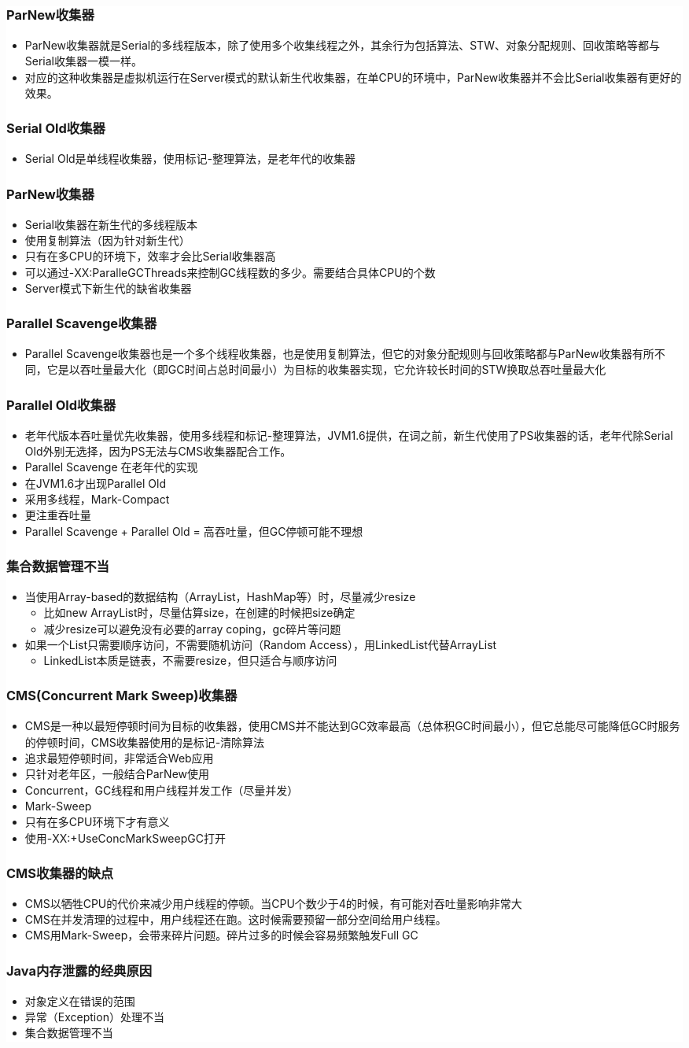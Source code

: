 ### ParNew收集器

* ParNew收集器就是Serial的多线程版本，除了使用多个收集线程之外，其余行为包括算法、STW、对象分配规则、回收策略等都与Serial收集器一模一样。
* 对应的这种收集器是虚拟机运行在Server模式的默认新生代收集器，在单CPU的环境中，ParNew收集器并不会比Serial收集器有更好的效果。

### Serial Old收集器

* Serial Old是单线程收集器，使用标记-整理算法，是老年代的收集器

### ParNew收集器

* Serial收集器在新生代的多线程版本
* 使用复制算法（因为针对新生代）
* 只有在多CPU的环境下，效率才会比Serial收集器高
* 可以通过-XX:ParalleGCThreads来控制GC线程数的多少。需要结合具体CPU的个数
* Server模式下新生代的缺省收集器

### Parallel Scavenge收集器

* Parallel Scavenge收集器也是一个多个线程收集器，也是使用复制算法，但它的对象分配规则与回收策略都与ParNew收集器有所不同，它是以吞吐量最大化（即GC时间占总时间最小）为目标的收集器实现，它允许较长时间的STW换取总吞吐量最大化

### Parallel Old收集器

* 老年代版本吞吐量优先收集器，使用多线程和标记-整理算法，JVM1.6提供，在词之前，新生代使用了PS收集器的话，老年代除Serial Old外别无选择，因为PS无法与CMS收集器配合工作。
* Parallel Scavenge 在老年代的实现
* 在JVM1.6才出现Parallel Old
* 采用多线程，Mark-Compact
* 更注重吞吐量
* Parallel Scavenge + Parallel Old = 高吞吐量，但GC停顿可能不理想

### 集合数据管理不当

* 当使用Array-based的数据结构（ArrayList，HashMap等）时，尽量减少resize
    * 比如new ArrayList时，尽量估算size，在创建的时候把size确定
    * 减少resize可以避免没有必要的array coping，gc碎片等问题
* 如果一个List只需要顺序访问，不需要随机访问（Random Access），用LinkedList代替ArrayList
    * LinkedList本质是链表，不需要resize，但只适合与顺序访问    

### CMS(Concurrent Mark Sweep)收集器

* CMS是一种以最短停顿时间为目标的收集器，使用CMS并不能达到GC效率最高（总体积GC时间最小），但它总能尽可能降低GC时服务的停顿时间，CMS收集器使用的是标记-清除算法
* 追求最短停顿时间，非常适合Web应用
* 只针对老年区，一般结合ParNew使用
* Concurrent，GC线程和用户线程并发工作（尽量并发）
* Mark-Sweep
* 只有在多CPU环境下才有意义
* 使用-XX:+UseConcMarkSweepGC打开

### CMS收集器的缺点

* CMS以牺牲CPU的代价来减少用户线程的停顿。当CPU个数少于4的时候，有可能对吞吐量影响非常大
* CMS在并发清理的过程中，用户线程还在跑。这时候需要预留一部分空间给用户线程。
* CMS用Mark-Sweep，会带来碎片问题。碎片过多的时候会容易频繁触发Full GC

### Java内存泄露的经典原因

* 对象定义在错误的范围
* 异常（Exception）处理不当
* 集合数据管理不当



